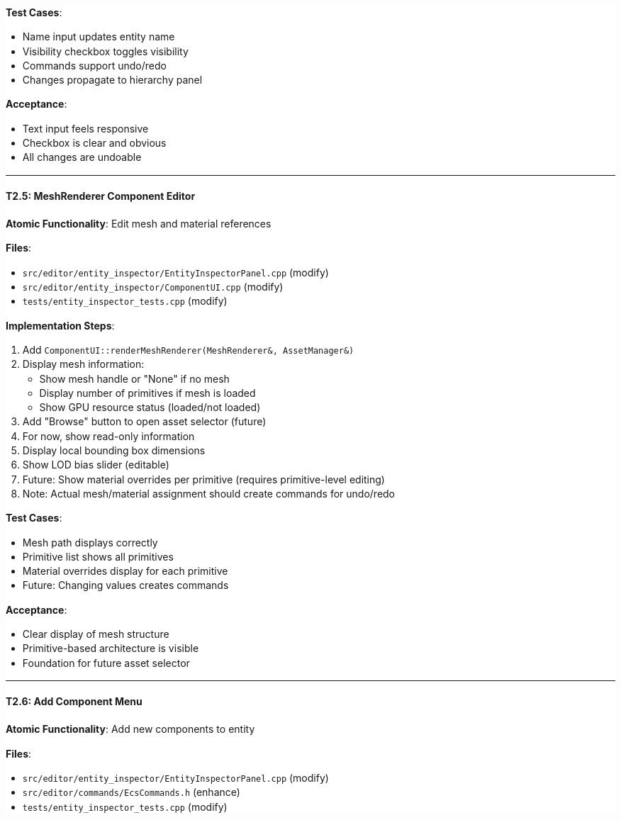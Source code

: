 **Test Cases**:
- Name input updates entity name
- Visibility checkbox toggles visibility
- Commands support undo/redo
- Changes propagate to hierarchy panel

**Acceptance**:
- Text input feels responsive
- Checkbox is clear and obvious
- All changes are undoable

---

#### T2.5: MeshRenderer Component Editor
**Atomic Functionality**: Edit mesh and material references

**Files**:
- `src/editor/entity_inspector/EntityInspectorPanel.cpp` (modify)
- `src/editor/entity_inspector/ComponentUI.cpp` (modify)
- `tests/entity_inspector_tests.cpp` (modify)

**Implementation Steps**:
1. Add `ComponentUI::renderMeshRenderer(MeshRenderer&, AssetManager&)`
2. Display mesh information:
   - Show mesh handle or "None" if no mesh
   - Display number of primitives if mesh is loaded
   - Show GPU resource status (loaded/not loaded)
3. Add "Browse" button to open asset selector (future)
4. For now, show read-only information
5. Display local bounding box dimensions
6. Show LOD bias slider (editable)
7. Future: Show material overrides per primitive (requires primitive-level editing)
8. Note: Actual mesh/material assignment should create commands for undo/redo

**Test Cases**:
- Mesh path displays correctly
- Primitive list shows all primitives
- Material overrides display for each primitive
- Future: Changing values creates commands

**Acceptance**:
- Clear display of mesh structure
- Primitive-based architecture is visible
- Foundation for future asset selector

---

#### T2.6: Add Component Menu
**Atomic Functionality**: Add new components to entity

**Files**:
- `src/editor/entity_inspector/EntityInspectorPanel.cpp` (modify)
- `src/editor/commands/EcsCommands.h` (enhance)
- `tests/entity_inspector_tests.cpp` (modify)
